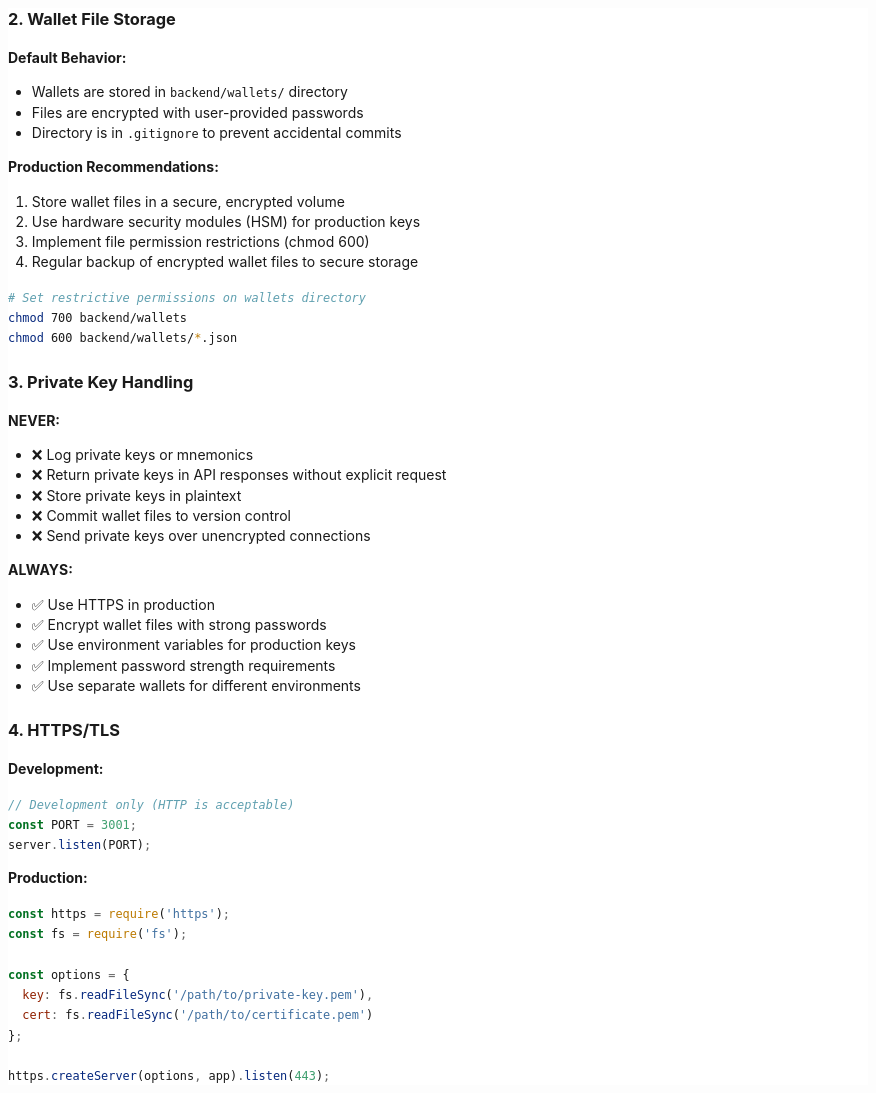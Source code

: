 ### 2. Wallet File Storage

**Default Behavior:**
- Wallets are stored in `backend/wallets/` directory
- Files are encrypted with user-provided passwords
- Directory is in `.gitignore` to prevent accidental commits

**Production Recommendations:**
1. Store wallet files in a secure, encrypted volume
2. Use hardware security modules (HSM) for production keys
3. Implement file permission restrictions (chmod 600)
4. Regular backup of encrypted wallet files to secure storage

```bash
# Set restrictive permissions on wallets directory
chmod 700 backend/wallets
chmod 600 backend/wallets/*.json
```

### 3. Private Key Handling

**NEVER:**
- ❌ Log private keys or mnemonics
- ❌ Return private keys in API responses without explicit request
- ❌ Store private keys in plaintext
- ❌ Commit wallet files to version control
- ❌ Send private keys over unencrypted connections

**ALWAYS:**
- ✅ Use HTTPS in production
- ✅ Encrypt wallet files with strong passwords
- ✅ Use environment variables for production keys
- ✅ Implement password strength requirements
- ✅ Use separate wallets for different environments

### 4. HTTPS/TLS

**Development:**
```javascript
// Development only (HTTP is acceptable)
const PORT = 3001;
server.listen(PORT);
```

**Production:**
```javascript
const https = require('https');
const fs = require('fs');

const options = {
  key: fs.readFileSync('/path/to/private-key.pem'),
  cert: fs.readFileSync('/path/to/certificate.pem')
};

https.createServer(options, app).listen(443);
```
